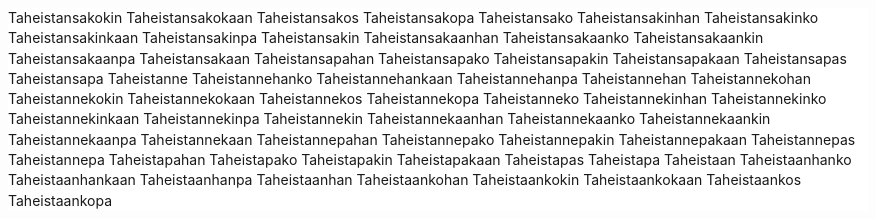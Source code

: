 Taheistansakokin
Taheistansakokaan
Taheistansakos
Taheistansakopa
Taheistansako
Taheistansakinhan
Taheistansakinko
Taheistansakinkaan
Taheistansakinpa
Taheistansakin
Taheistansakaanhan
Taheistansakaanko
Taheistansakaankin
Taheistansakaanpa
Taheistansakaan
Taheistansapahan
Taheistansapako
Taheistansapakin
Taheistansapakaan
Taheistansapas
Taheistansapa
Taheistanne
Taheistannehanko
Taheistannehankaan
Taheistannehanpa
Taheistannehan
Taheistannekohan
Taheistannekokin
Taheistannekokaan
Taheistannekos
Taheistannekopa
Taheistanneko
Taheistannekinhan
Taheistannekinko
Taheistannekinkaan
Taheistannekinpa
Taheistannekin
Taheistannekaanhan
Taheistannekaanko
Taheistannekaankin
Taheistannekaanpa
Taheistannekaan
Taheistannepahan
Taheistannepako
Taheistannepakin
Taheistannepakaan
Taheistannepas
Taheistannepa
Taheistapahan
Taheistapako
Taheistapakin
Taheistapakaan
Taheistapas
Taheistapa
Taheistaan
Taheistaanhanko
Taheistaanhankaan
Taheistaanhanpa
Taheistaanhan
Taheistaankohan
Taheistaankokin
Taheistaankokaan
Taheistaankos
Taheistaankopa